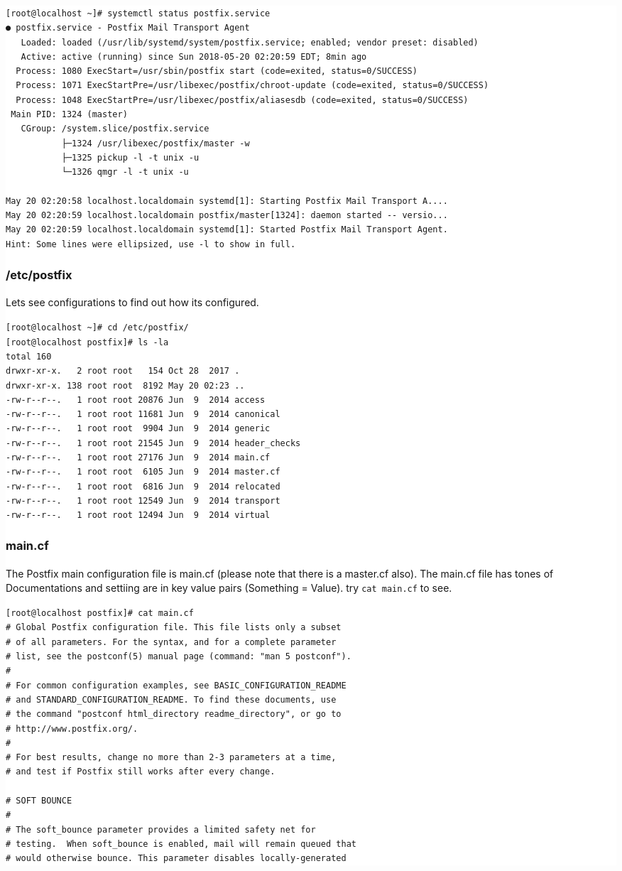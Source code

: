 ```
[root@localhost ~]# systemctl status postfix.service 
● postfix.service - Postfix Mail Transport Agent
   Loaded: loaded (/usr/lib/systemd/system/postfix.service; enabled; vendor preset: disabled)
   Active: active (running) since Sun 2018-05-20 02:20:59 EDT; 8min ago
  Process: 1080 ExecStart=/usr/sbin/postfix start (code=exited, status=0/SUCCESS)
  Process: 1071 ExecStartPre=/usr/libexec/postfix/chroot-update (code=exited, status=0/SUCCESS)
  Process: 1048 ExecStartPre=/usr/libexec/postfix/aliasesdb (code=exited, status=0/SUCCESS)
 Main PID: 1324 (master)
   CGroup: /system.slice/postfix.service
           ├─1324 /usr/libexec/postfix/master -w
           ├─1325 pickup -l -t unix -u
           └─1326 qmgr -l -t unix -u

May 20 02:20:58 localhost.localdomain systemd[1]: Starting Postfix Mail Transport A....
May 20 02:20:59 localhost.localdomain postfix/master[1324]: daemon started -- versio...
May 20 02:20:59 localhost.localdomain systemd[1]: Started Postfix Mail Transport Agent.
Hint: Some lines were ellipsized, use -l to show in full.
```

### /etc/postfix

Lets see configurations to find out how its configured.

```
[root@localhost ~]# cd /etc/postfix/
[root@localhost postfix]# ls -la
total 160
drwxr-xr-x.   2 root root   154 Oct 28  2017 .
drwxr-xr-x. 138 root root  8192 May 20 02:23 ..
-rw-r--r--.   1 root root 20876 Jun  9  2014 access
-rw-r--r--.   1 root root 11681 Jun  9  2014 canonical
-rw-r--r--.   1 root root  9904 Jun  9  2014 generic
-rw-r--r--.   1 root root 21545 Jun  9  2014 header_checks
-rw-r--r--.   1 root root 27176 Jun  9  2014 main.cf
-rw-r--r--.   1 root root  6105 Jun  9  2014 master.cf
-rw-r--r--.   1 root root  6816 Jun  9  2014 relocated
-rw-r--r--.   1 root root 12549 Jun  9  2014 transport
-rw-r--r--.   1 root root 12494 Jun  9  2014 virtual
```

### main.cf

The Postfix main configuration file is main.cf (please note that there is a master.cf also). The main.cf file has tones of Documentations and settiing are in key value pairs (Something = Value). try `cat main.cf` to see.

```
[root@localhost postfix]# cat main.cf 
# Global Postfix configuration file. This file lists only a subset
# of all parameters. For the syntax, and for a complete parameter
# list, see the postconf(5) manual page (command: "man 5 postconf").
#
# For common configuration examples, see BASIC_CONFIGURATION_README
# and STANDARD_CONFIGURATION_README. To find these documents, use
# the command "postconf html_directory readme_directory", or go to
# http://www.postfix.org/.
#
# For best results, change no more than 2-3 parameters at a time,
# and test if Postfix still works after every change.

# SOFT BOUNCE
#
# The soft_bounce parameter provides a limited safety net for
# testing.  When soft_bounce is enabled, mail will remain queued that
# would otherwise bounce. This parameter disables locally-generated
```